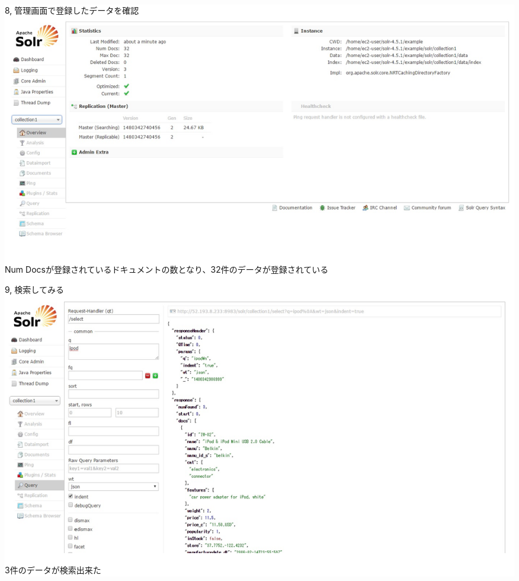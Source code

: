 8, 管理画面で登録したデータを確認
![apache solr003](./images/apache_solr003.jpeg)

Num Docsが登録されているドキュメントの数となり、32件のデータが登録されている

9, 検索してみる
![apache solr004](./images/apache_solr004.jpeg)

3件のデータが検索出来た
